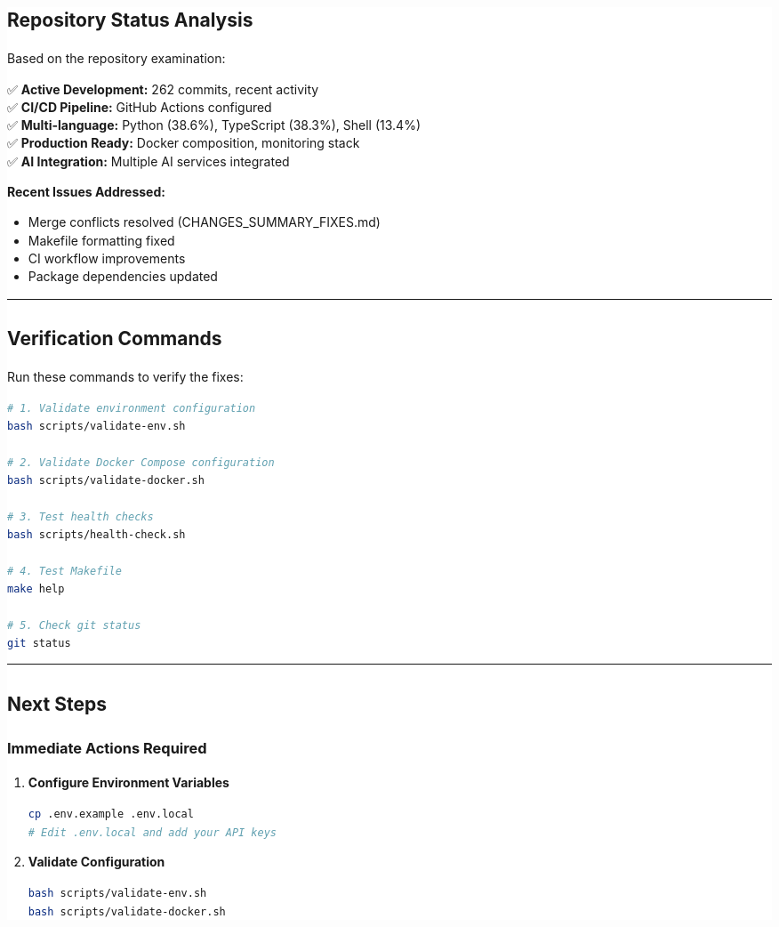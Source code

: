 
## Repository Status Analysis

Based on the repository examination:

✅ **Active Development:** 262 commits, recent activity  
✅ **CI/CD Pipeline:** GitHub Actions configured  
✅ **Multi-language:** Python (38.6%), TypeScript (38.3%), Shell (13.4%)  
✅ **Production Ready:** Docker composition, monitoring stack  
✅ **AI Integration:** Multiple AI services integrated  

**Recent Issues Addressed:**
- Merge conflicts resolved (CHANGES_SUMMARY_FIXES.md)
- Makefile formatting fixed
- CI workflow improvements
- Package dependencies updated

---

## Verification Commands

Run these commands to verify the fixes:

```bash
# 1. Validate environment configuration
bash scripts/validate-env.sh

# 2. Validate Docker Compose configuration
bash scripts/validate-docker.sh

# 3. Test health checks
bash scripts/health-check.sh

# 4. Test Makefile
make help

# 5. Check git status
git status
```

---

## Next Steps

### Immediate Actions Required

1. **Configure Environment Variables**
   ```bash
   cp .env.example .env.local
   # Edit .env.local and add your API keys
   ```

2. **Validate Configuration**
   ```bash
   bash scripts/validate-env.sh
   bash scripts/validate-docker.sh
   ```
